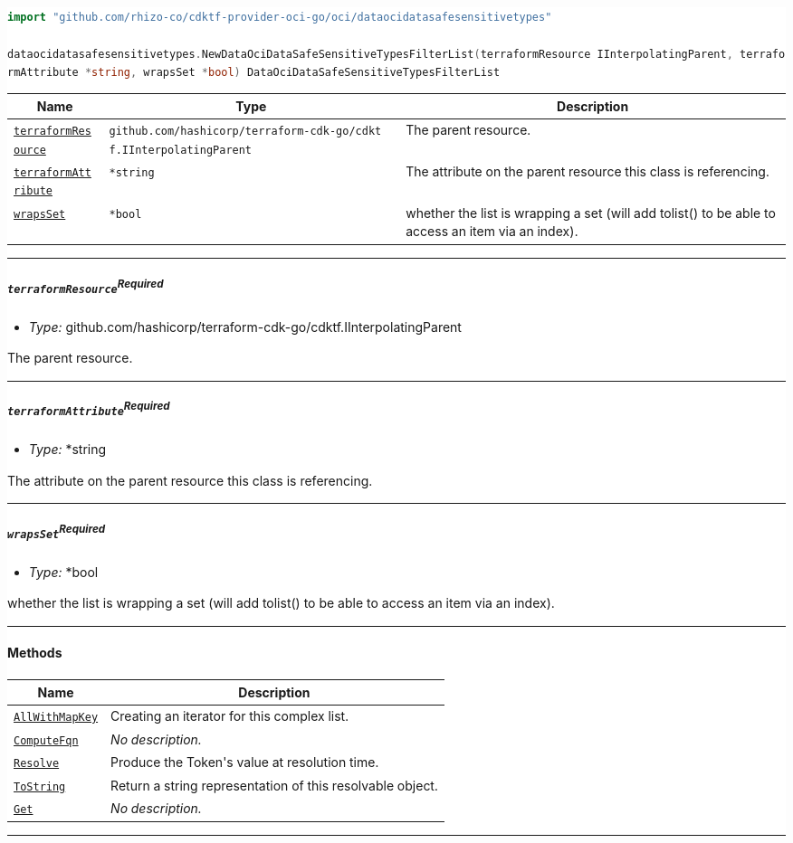 ```go
import "github.com/rhizo-co/cdktf-provider-oci-go/oci/dataocidatasafesensitivetypes"

dataocidatasafesensitivetypes.NewDataOciDataSafeSensitiveTypesFilterList(terraformResource IInterpolatingParent, terraformAttribute *string, wrapsSet *bool) DataOciDataSafeSensitiveTypesFilterList
```

| **Name** | **Type** | **Description** |
| --- | --- | --- |
| <code><a href="#rhizo-co-terraform-provider-oci.dataOciDataSafeSensitiveTypes.DataOciDataSafeSensitiveTypesFilterList.Initializer.parameter.terraformResource">terraformResource</a></code> | <code>github.com/hashicorp/terraform-cdk-go/cdktf.IInterpolatingParent</code> | The parent resource. |
| <code><a href="#rhizo-co-terraform-provider-oci.dataOciDataSafeSensitiveTypes.DataOciDataSafeSensitiveTypesFilterList.Initializer.parameter.terraformAttribute">terraformAttribute</a></code> | <code>*string</code> | The attribute on the parent resource this class is referencing. |
| <code><a href="#rhizo-co-terraform-provider-oci.dataOciDataSafeSensitiveTypes.DataOciDataSafeSensitiveTypesFilterList.Initializer.parameter.wrapsSet">wrapsSet</a></code> | <code>*bool</code> | whether the list is wrapping a set (will add tolist() to be able to access an item via an index). |

---

##### `terraformResource`<sup>Required</sup> <a name="terraformResource" id="rhizo-co-terraform-provider-oci.dataOciDataSafeSensitiveTypes.DataOciDataSafeSensitiveTypesFilterList.Initializer.parameter.terraformResource"></a>

- *Type:* github.com/hashicorp/terraform-cdk-go/cdktf.IInterpolatingParent

The parent resource.

---

##### `terraformAttribute`<sup>Required</sup> <a name="terraformAttribute" id="rhizo-co-terraform-provider-oci.dataOciDataSafeSensitiveTypes.DataOciDataSafeSensitiveTypesFilterList.Initializer.parameter.terraformAttribute"></a>

- *Type:* *string

The attribute on the parent resource this class is referencing.

---

##### `wrapsSet`<sup>Required</sup> <a name="wrapsSet" id="rhizo-co-terraform-provider-oci.dataOciDataSafeSensitiveTypes.DataOciDataSafeSensitiveTypesFilterList.Initializer.parameter.wrapsSet"></a>

- *Type:* *bool

whether the list is wrapping a set (will add tolist() to be able to access an item via an index).

---

#### Methods <a name="Methods" id="Methods"></a>

| **Name** | **Description** |
| --- | --- |
| <code><a href="#rhizo-co-terraform-provider-oci.dataOciDataSafeSensitiveTypes.DataOciDataSafeSensitiveTypesFilterList.allWithMapKey">AllWithMapKey</a></code> | Creating an iterator for this complex list. |
| <code><a href="#rhizo-co-terraform-provider-oci.dataOciDataSafeSensitiveTypes.DataOciDataSafeSensitiveTypesFilterList.computeFqn">ComputeFqn</a></code> | *No description.* |
| <code><a href="#rhizo-co-terraform-provider-oci.dataOciDataSafeSensitiveTypes.DataOciDataSafeSensitiveTypesFilterList.resolve">Resolve</a></code> | Produce the Token's value at resolution time. |
| <code><a href="#rhizo-co-terraform-provider-oci.dataOciDataSafeSensitiveTypes.DataOciDataSafeSensitiveTypesFilterList.toString">ToString</a></code> | Return a string representation of this resolvable object. |
| <code><a href="#rhizo-co-terraform-provider-oci.dataOciDataSafeSensitiveTypes.DataOciDataSafeSensitiveTypesFilterList.get">Get</a></code> | *No description.* |

---